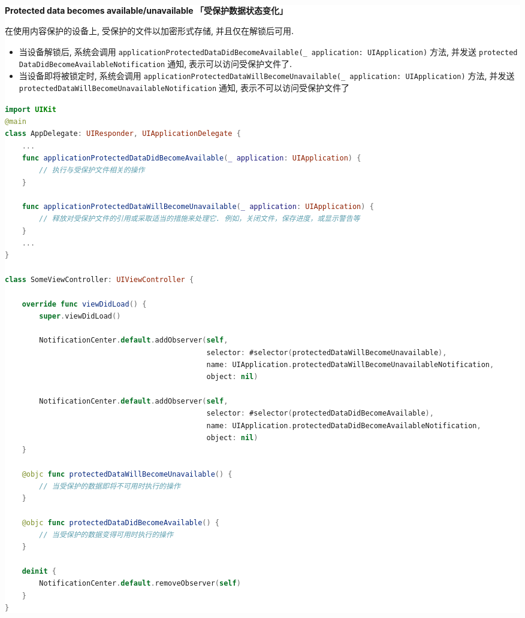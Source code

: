 **Protected data becomes available/unavailable 「受保护数据状态变化」**

在使用内容保护的设备上, 受保护的文件以加密形式存储, 并且仅在解锁后可用.  
- 当设备解锁后, 系统会调用 `applicationProtectedDataDidBecomeAvailable(_ application: UIApplication)`  方法, 并发送 `protectedDataDidBecomeAvailableNotification` 通知, 表示可以访问受保护文件了. 
- 当设备即将被锁定时, 系统会调用 `applicationProtectedDataWillBecomeUnavailable(_ application: UIApplication)` 方法, 并发送 `protectedDataWillBecomeUnavailableNotification` 通知,  表示不可以访问受保护文件了

```swift
import UIKit
@main
class AppDelegate: UIResponder, UIApplicationDelegate {
    ...
    func applicationProtectedDataDidBecomeAvailable(_ application: UIApplication) {
	    // 执行与受保护文件相关的操作
    }

    func applicationProtectedDataWillBecomeUnavailable(_ application: UIApplication) {
        // 释放对受保护文件的引用或采取适当的措施来处理它. 例如，关闭文件，保存进度，或显示警告等
    }
    ...
}

class SomeViewController: UIViewController {

    override func viewDidLoad() {
        super.viewDidLoad()

        NotificationCenter.default.addObserver(self, 
                                               selector: #selector(protectedDataWillBecomeUnavailable), 
                                               name: UIApplication.protectedDataWillBecomeUnavailableNotification, 
                                               object: nil)

        NotificationCenter.default.addObserver(self, 
                                               selector: #selector(protectedDataDidBecomeAvailable), 
                                               name: UIApplication.protectedDataDidBecomeAvailableNotification, 
                                               object: nil)
    }

    @objc func protectedDataWillBecomeUnavailable() {
        // 当受保护的数据即将不可用时执行的操作
    }

    @objc func protectedDataDidBecomeAvailable() {
        // 当受保护的数据变得可用时执行的操作
    }

    deinit {
        NotificationCenter.default.removeObserver(self)
    }
}

```
